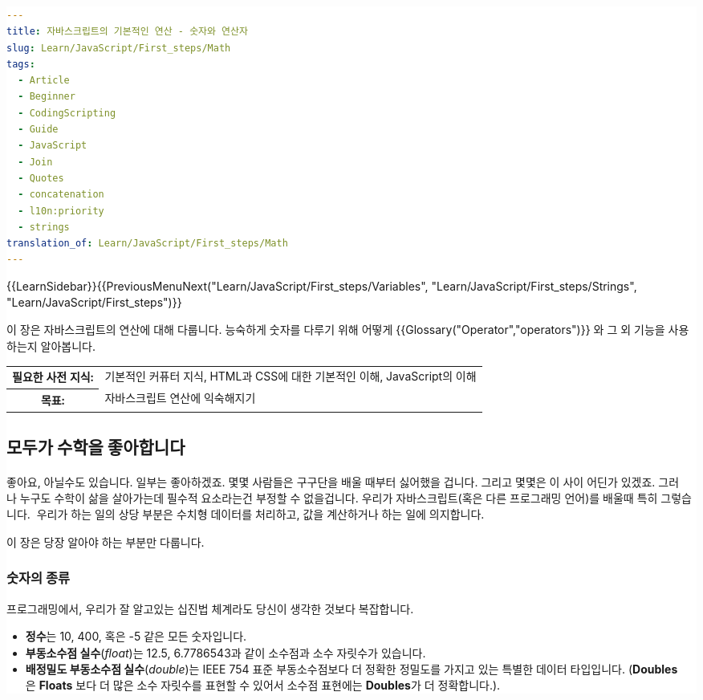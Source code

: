 ```yaml
---
title: 자바스크립트의 기본적인 연산 - 숫자와 연산자
slug: Learn/JavaScript/First_steps/Math
tags:
  - Article
  - Beginner
  - CodingScripting
  - Guide
  - JavaScript
  - Join
  - Quotes
  - concatenation
  - l10n:priority
  - strings
translation_of: Learn/JavaScript/First_steps/Math
---
```

{{LearnSidebar}}{{PreviousMenuNext("Learn/JavaScript/First_steps/Variables", "Learn/JavaScript/First_steps/Strings", "Learn/JavaScript/First_steps")}}

이 장은 자바스크립트의 연산에 대해 다룹니다. 능숙하게 숫자를 다루기 위해 어떻게 {{Glossary("Operator","operators")}} 와 그 외 기능을 사용하는지 알아봅니다.

<table>
  <tbody>
    <tr>
      <th scope="row">필요한 사전 지식:</th>
      <td>
        기본적인 커퓨터 지식, HTML과 CSS에 대한 기본적인 이해, JavaScript의 이해
      </td>
    </tr>
    <tr>
      <th scope="row">목표:</th>
      <td>자바스크립트 연산에 익숙해지기</td>
    </tr>
  </tbody>
</table>

## 모두가 수학을 좋아합니다

좋아요, 아닐수도 있습니다. 일부는 좋아하겠죠. 몇몇 사람들은 구구단을 배울 때부터 싫어했을 겁니다. 그리고 몇몇은 이 사이 어딘가 있겠죠. 그러나 누구도 수학이 삶을 살아가는데 필수적 요소라는건 부정할 수 없을겁니다. 우리가 자바스크립트(혹은 다른 프로그래밍 언어)를 배울때 특히 그렇습니다.  우리가 하는 일의 상당 부분은 수치형 데이터를 처리하고, 값을 계산하거나 하는 일에 의지합니다.

이 장은 당장 알아야 하는 부분만 다룹니다.

### 숫자의 종류

프로그래밍에서, 우리가 잘 알고있는 십진법 체계라도 당신이 생각한 것보다 복잡합니다.

- **정수**는 10, 400, 혹은 -5 같은 모든 숫자입니다.
- **부동소수점 실수**(*float*)는 12.5, 6.7786543과 같이 소수점과 소수 자릿수가 있습니다.
- **배정밀도 부동소수점 실수**(*double*)는 IEEE 754 표준 부동소수점보다 더 정확한 정밀도를 가지고 있는 특별한 데이터 타입입니다. (**Doubles**은 **Floats** 보다 더 많은 소수 자릿수를 표현할 수 있어서 소수점 표현에는 **Doubles**가 더 정확합니다.).
